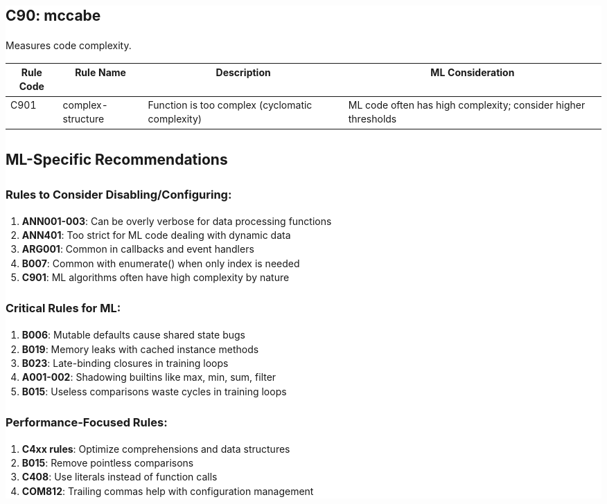 ## C90: mccabe

Measures code complexity.

| Rule Code | Rule Name | Description | ML Consideration |
|-----------|-----------|-------------|------------------|
| C901 | complex-structure | Function is too complex (cyclomatic complexity) | ML code often has high complexity; consider higher thresholds |

## ML-Specific Recommendations

### Rules to Consider Disabling/Configuring:
1. **ANN001-003**: Can be overly verbose for data processing functions
2. **ANN401**: Too strict for ML code dealing with dynamic data
3. **ARG001**: Common in callbacks and event handlers
4. **B007**: Common with enumerate() when only index is needed
5. **C901**: ML algorithms often have high complexity by nature

### Critical Rules for ML:
1. **B006**: Mutable defaults cause shared state bugs
2. **B019**: Memory leaks with cached instance methods
3. **B023**: Late-binding closures in training loops
4. **A001-002**: Shadowing builtins like max, min, sum, filter
5. **B015**: Useless comparisons waste cycles in training loops

### Performance-Focused Rules:
1. **C4xx rules**: Optimize comprehensions and data structures
2. **B015**: Remove pointless comparisons
3. **C408**: Use literals instead of function calls
4. **COM812**: Trailing commas help with configuration management